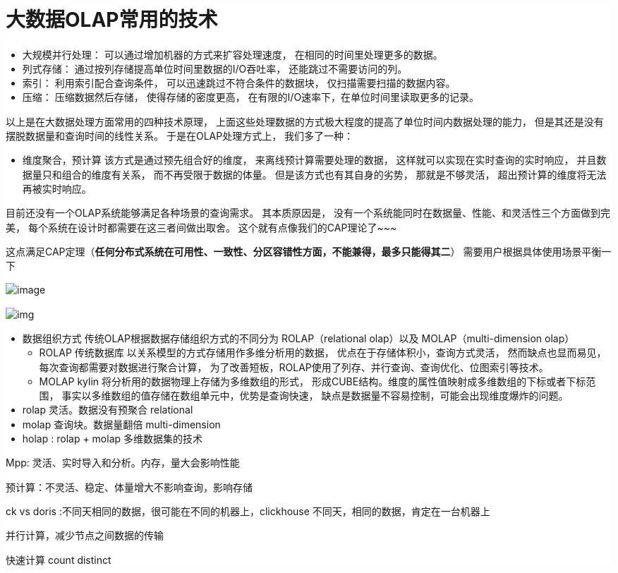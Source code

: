 







# 大数据OLAP常用的技术

- 大规模并行处理： 可以通过增加机器的方式来扩容处理速度， 在相同的时间里处理更多的数据。
- 列式存储： 通过按列存储提高单位时间里数据的I/O吞吐率， 还能跳过不需要访问的列。
- 索引： 利用索引配合查询条件， 可以迅速跳过不符合条件的数据块， 仅扫描需要扫描的数据内容。
- 压缩： 压缩数据然后存储， 使得存储的密度更高， 在有限的I/O速率下，在单位时间里读取更多的记录。

以上是在大数据处理方面常用的四种技术原理， 上面这些处理数据的方式极大程度的提高了单位时间内数据处理的能力， 但是其还是没有摆脱数据量和查询时间的线性关系。 于是在OLAP处理方式上， 我们多了一种：

- 维度聚合，预计算 该方式是通过预先组合好的维度， 来离线预计算需要处理的数据， 这样就可以实现在实时查询的实时响应， 并且数据量只和组合的维度有关系， 而不再受限于数据的体量。 但是该方式也有其自身的劣势， 那就是不够灵活， 超出预计算的维度将无法再被实时响应。

目前还没有一个OLAP系统能够满足各种场景的查询需求。 其本质原因是， 没有一个系统能同时在数据量、性能、和灵活性三个方面做到完美， 每个系统在设计时都需要在这三者间做出取舍。 这个就有点像我们的CAP理论了~~~

这点满足CAP定理（**任何分布式系统在可用性、一致性、分区容错性方面，不能兼得，最多只能得其二**） 需要用户根据具体使用场景平衡一下









![image](https://ask.qcloudimg.com/http-save/yehe-4501479/qslkyon0sz.png?imageView2/2/w/1620)

![img](https://picb.zhimg.com/80/67eecf7262927f728dd1c00aa9e0fe46_720w.png)

- 数据组织方式 传统OLAP根据数据存储组织方式的不同分为 ROLAP（relational olap）以及 MOLAP（multi-dimension olap） 
  - ROLAP 传统数据库 以关系模型的方式存储用作多维分析用的数据， 优点在于存储体积小，查询方式灵活， 然而缺点也显而易见，每次查询都需要对数据进行聚合计算， 为了改善短板，ROLAP使用了列存、并行查询、查询优化、位图索引等技术。
  - MOLAP  kylin 将分析用的数据物理上存储为多维数组的形式， 形成CUBE结构。维度的属性值映射成多维数组的下标或者下标范围， 事实以多维数组的值存储在数组单元中，优势是查询快速， 缺点是数据量不容易控制，可能会出现维度爆炸的问题。
- rolap 灵活。数据没有预聚合 relational 
- molap 查询块。数据量翻倍 multi-dimension
- holap : rolap + molap 多维数据集的技术



Mpp: 灵活、实时导入和分析。内存，量大会影响性能

预计算：不灵活、稳定、体量增大不影响查询，影响存储



ck vs doris :不同天相同的数据，很可能在不同的机器上，clickhouse 不同天，相同的数据，肯定在一台机器上



并行计算，减少节点之间数据的传输

快速计算 count distinct 


